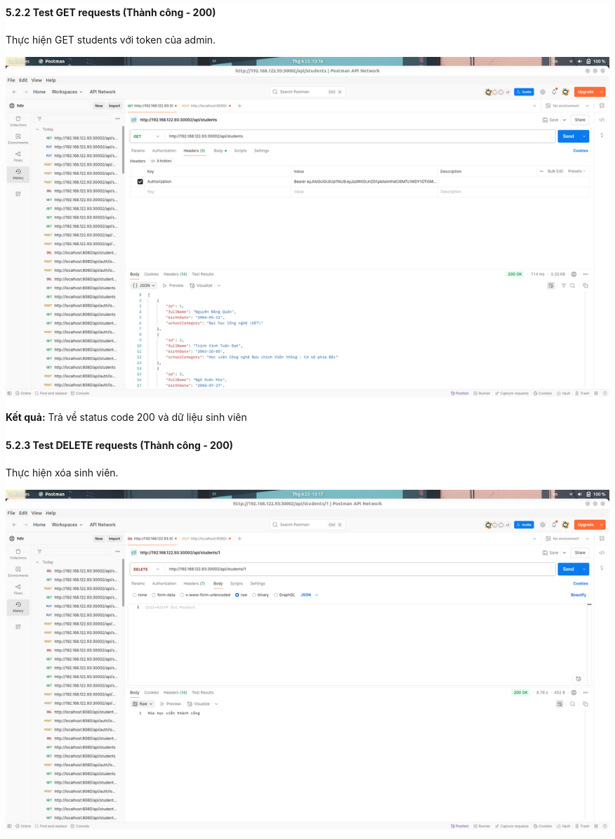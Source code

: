 #### 5.2.2 Test GET requests (Thành công - 200)
Thực hiện GET students với token của admin.

![GET students với ADMIN token](images/image-17.png)

**Kết quả:** Trả về status code 200 và dữ liệu sinh viên

#### 5.2.3 Test DELETE requests (Thành công - 200)
Thực hiện xóa sinh viên.

![DELETE student với ADMIN token](images/image-18.png)
